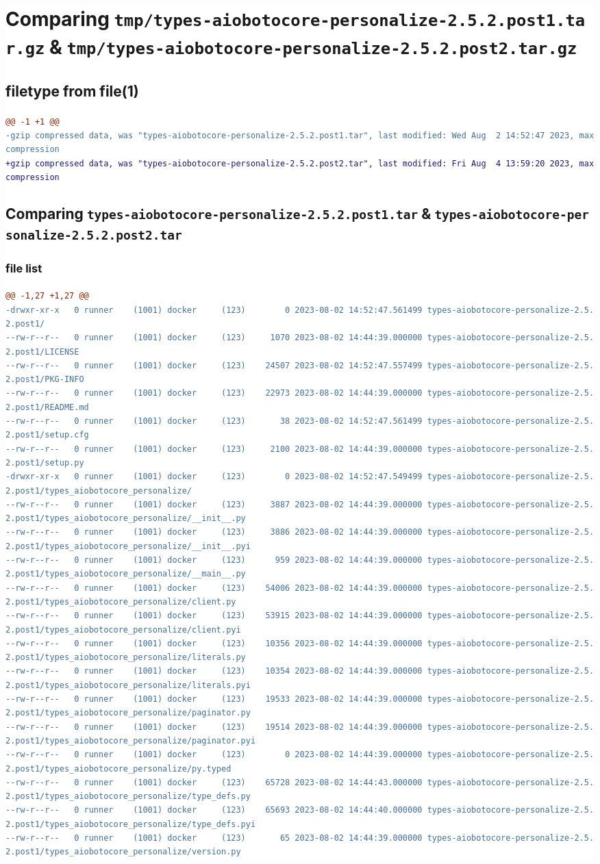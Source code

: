 # Comparing `tmp/types-aiobotocore-personalize-2.5.2.post1.tar.gz` & `tmp/types-aiobotocore-personalize-2.5.2.post2.tar.gz`

## filetype from file(1)

```diff
@@ -1 +1 @@
-gzip compressed data, was "types-aiobotocore-personalize-2.5.2.post1.tar", last modified: Wed Aug  2 14:52:47 2023, max compression
+gzip compressed data, was "types-aiobotocore-personalize-2.5.2.post2.tar", last modified: Fri Aug  4 13:59:20 2023, max compression
```

## Comparing `types-aiobotocore-personalize-2.5.2.post1.tar` & `types-aiobotocore-personalize-2.5.2.post2.tar`

### file list

```diff
@@ -1,27 +1,27 @@
-drwxr-xr-x   0 runner    (1001) docker     (123)        0 2023-08-02 14:52:47.561499 types-aiobotocore-personalize-2.5.2.post1/
--rw-r--r--   0 runner    (1001) docker     (123)     1070 2023-08-02 14:44:39.000000 types-aiobotocore-personalize-2.5.2.post1/LICENSE
--rw-r--r--   0 runner    (1001) docker     (123)    24507 2023-08-02 14:52:47.557499 types-aiobotocore-personalize-2.5.2.post1/PKG-INFO
--rw-r--r--   0 runner    (1001) docker     (123)    22973 2023-08-02 14:44:39.000000 types-aiobotocore-personalize-2.5.2.post1/README.md
--rw-r--r--   0 runner    (1001) docker     (123)       38 2023-08-02 14:52:47.561499 types-aiobotocore-personalize-2.5.2.post1/setup.cfg
--rw-r--r--   0 runner    (1001) docker     (123)     2100 2023-08-02 14:44:39.000000 types-aiobotocore-personalize-2.5.2.post1/setup.py
-drwxr-xr-x   0 runner    (1001) docker     (123)        0 2023-08-02 14:52:47.549499 types-aiobotocore-personalize-2.5.2.post1/types_aiobotocore_personalize/
--rw-r--r--   0 runner    (1001) docker     (123)     3887 2023-08-02 14:44:39.000000 types-aiobotocore-personalize-2.5.2.post1/types_aiobotocore_personalize/__init__.py
--rw-r--r--   0 runner    (1001) docker     (123)     3886 2023-08-02 14:44:39.000000 types-aiobotocore-personalize-2.5.2.post1/types_aiobotocore_personalize/__init__.pyi
--rw-r--r--   0 runner    (1001) docker     (123)      959 2023-08-02 14:44:39.000000 types-aiobotocore-personalize-2.5.2.post1/types_aiobotocore_personalize/__main__.py
--rw-r--r--   0 runner    (1001) docker     (123)    54006 2023-08-02 14:44:39.000000 types-aiobotocore-personalize-2.5.2.post1/types_aiobotocore_personalize/client.py
--rw-r--r--   0 runner    (1001) docker     (123)    53915 2023-08-02 14:44:39.000000 types-aiobotocore-personalize-2.5.2.post1/types_aiobotocore_personalize/client.pyi
--rw-r--r--   0 runner    (1001) docker     (123)    10356 2023-08-02 14:44:39.000000 types-aiobotocore-personalize-2.5.2.post1/types_aiobotocore_personalize/literals.py
--rw-r--r--   0 runner    (1001) docker     (123)    10354 2023-08-02 14:44:39.000000 types-aiobotocore-personalize-2.5.2.post1/types_aiobotocore_personalize/literals.pyi
--rw-r--r--   0 runner    (1001) docker     (123)    19533 2023-08-02 14:44:39.000000 types-aiobotocore-personalize-2.5.2.post1/types_aiobotocore_personalize/paginator.py
--rw-r--r--   0 runner    (1001) docker     (123)    19514 2023-08-02 14:44:39.000000 types-aiobotocore-personalize-2.5.2.post1/types_aiobotocore_personalize/paginator.pyi
--rw-r--r--   0 runner    (1001) docker     (123)        0 2023-08-02 14:44:39.000000 types-aiobotocore-personalize-2.5.2.post1/types_aiobotocore_personalize/py.typed
--rw-r--r--   0 runner    (1001) docker     (123)    65728 2023-08-02 14:44:43.000000 types-aiobotocore-personalize-2.5.2.post1/types_aiobotocore_personalize/type_defs.py
--rw-r--r--   0 runner    (1001) docker     (123)    65693 2023-08-02 14:44:40.000000 types-aiobotocore-personalize-2.5.2.post1/types_aiobotocore_personalize/type_defs.pyi
--rw-r--r--   0 runner    (1001) docker     (123)       65 2023-08-02 14:44:39.000000 types-aiobotocore-personalize-2.5.2.post1/types_aiobotocore_personalize/version.py
```